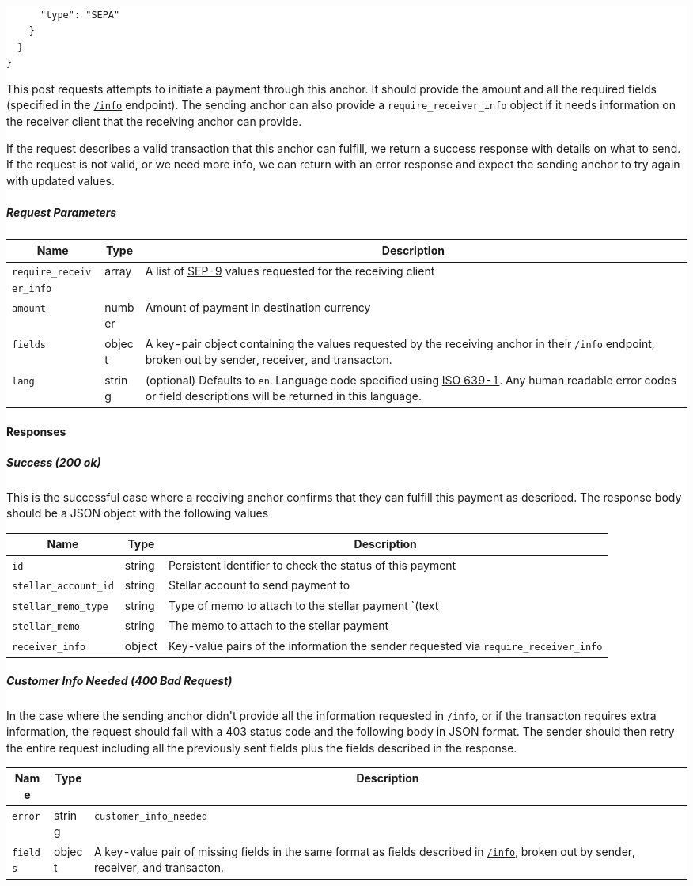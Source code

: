 ```
      "type": "SEPA"
    }
  }
}
```

This post requests attempts to initiate a payment through this anchor.  It should provide the amount and all the required fields (specified in the [`/info`](#info) endpoint).  The sending anchor can also provide a `require_receiver_info` object if it needs information on the receiver client that the receiving anchor can provide.

If the request describes a valid transaction that this anchor can fulfill, we return a success response with details on what to send. If the request is not valid, or we need more info, we can return with an error response and expect the sending anchor to try again with updated values.

##### Request Parameters

Name | Type | Description
-----|-----|------
`require_receiver_info` | array | A list of [SEP-9](sep-0009.md) values requested for the receiving client
`amount` | number | Amount of payment in destination currency
`fields` | object | A key-pair object containing the values requested by the receiving anchor in their `/info` endpoint, broken out by sender, receiver, and transacton.
`lang` | string | (optional) Defaults to `en`. Language code specified using [ISO 639-1](https://en.wikipedia.org/wiki/ISO_639-1).  Any human readable error codes or field descriptions will be returned in this language.

#### Responses

##### Success (200 ok)
This is the successful case where a receiving anchor confirms that they can fulfill this payment as described. The response body should be a JSON object with the following values

Name | Type | Description
-----|------|------------
`id` | string | Persistent identifier to check the status of this payment
`stellar_account_id` | string | Stellar account to send payment to
`stellar_memo_type` | string | Type of memo to attach to the stellar payment `(text | hash | id)`
`stellar_memo` | string | The memo to attach to the stellar payment
`receiver_info` | object | Key-value pairs of the information the sender requested via `require_receiver_info`

##### Customer Info Needed (400 Bad Request)

In the case where the sending anchor didn't provide all the information requested in `/info`, or if the transacton requires extra information, the request should fail with a 403 status code and the following body in JSON format.  The sender should then retry the entire request including all the previously sent fields plus the fields described in the response.

Name | Type | Description
-----|------|------------
`error`| string | `customer_info_needed`
`fields` | object | A key-value pair of missing fields in the same format as fields described in [`/info`](#info), broken out by sender, receiver, and transacton.
